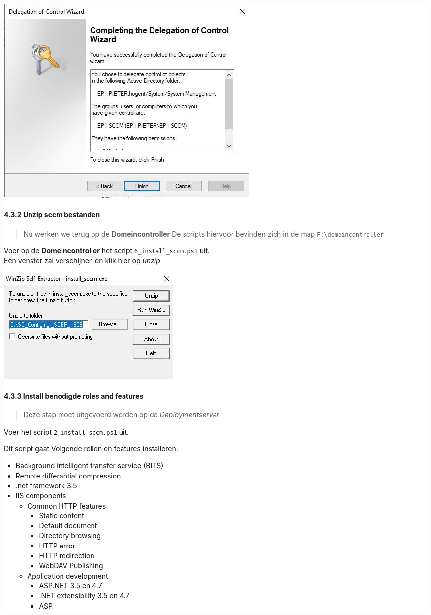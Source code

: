 ![Delegate Control](../documentatie/images/delegateControl5.JPG)

#### 4.3.2 Unzip sccm bestanden

> Nu werken we terug op de __Domeincontroller__
> De scripts hiervoor bevinden zich in de map `F:\domeincontroller`

Voer op de __Domeincontroller__ het script `6_install_sccm.ps1` uit.  
Een venster zal verschijnen en klik hier op _unzip_

![unzip SCCM](../documentatie/images/install_sccm.JPG)

#### 4.3.3 Install benodigde roles and features

> Deze stap moet uitgevoerd worden op de _Deploymentserver_

Voer het script `2_install_sccm.ps1` uit.

Dit script gaat Volgende rollen en features installeren:

- Background intelligent transfer service (BITS)
- Remote differantial compression
- .net framework 3.5
- IIS components
  - Common HTTP features
    - Static content
    - Default document
    - Directory browsing
    - HTTP error
    - HTTP redirection
    - WebDAV Publishing
  - Application development
    - ASP.NET 3.5 en 4.7
    - .NET extensibility 3.5 en 4.7
    - ASP
